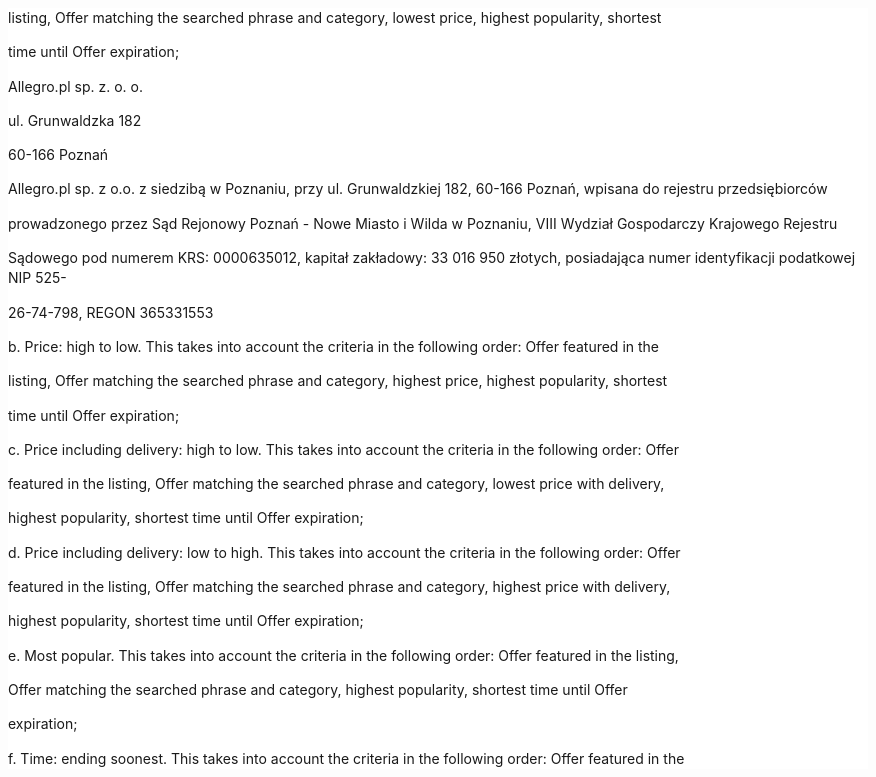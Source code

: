 listing, Offer matching the searched phrase and category, lowest price, highest popularity, shortest

time until Offer expiration;

Allegro.pl sp. z. o. o.

ul. Grunwaldzka 182

60-166 Poznań



Allegro.pl sp. z o.o. z siedzibą w Poznaniu, przy ul. Grunwaldzkiej 182, 60-166 Poznań, wpisana do rejestru przedsiębiorców

prowadzonego przez Sąd Rejonowy Poznań - Nowe Miasto i Wilda w Poznaniu, VIII Wydział Gospodarczy Krajowego Rejestru

Sądowego pod numerem KRS: 0000635012, kapitał zakładowy: 33 016 950 złotych, posiadająca numer identyfikacji podatkowej NIP 525-

26-74-798, REGON 365331553



b. Price: high to low. This takes into account the criteria in the following order: Offer featured in the

listing, Offer matching the searched phrase and category, highest price, highest popularity, shortest

time until Offer expiration;



c. Price including delivery: high to low. This takes into account the criteria in the following order: Offer

featured in the listing, Offer matching the searched phrase and category, lowest price with delivery,

highest popularity, shortest time until Offer expiration;



d. Price including delivery: low to high. This takes into account the criteria in the following order: Offer

featured in the listing, Offer matching the searched phrase and category, highest price with delivery,

highest popularity, shortest time until Offer expiration;



e. Most popular. This takes into account the criteria in the following order: Offer featured in the listing,

Offer matching the searched phrase and category, highest popularity, shortest time until Offer

expiration;



f. Time: ending soonest. This takes into account the criteria in the following order: Offer featured in the
